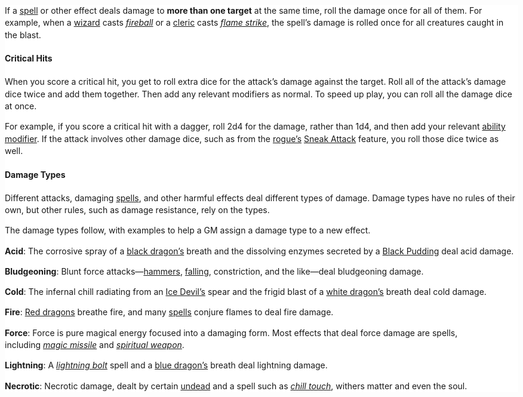 If a [spell](https://roll20.net/compendium/dnd5e/Rules:Spells?expansion=0#toc_2) or other effect deals damage to **more than one target** at the same time, roll the damage once for all of them. For example, when a [wizard](https://roll20.net/compendium/dnd5e/Wizard?expansion=0#content) casts _[fireball](https://roll20.net/compendium/dnd5e/Fireball?expansion=0#content)_ or a [cleric](https://roll20.net/compendium/dnd5e/Cleric?expansion=0#content) casts _[flame strike](https://roll20.net/compendium/dnd5e/Flame%20Strike?expansion=0#content)_, the spell’s damage is rolled once for all creatures caught in the blast.  
  

#### Critical Hits

When you score a critical hit, you get to roll extra dice for the attack’s damage against the target. Roll all of the attack’s damage dice twice and add them together. Then add any relevant modifiers as normal. To speed up play, you can roll all the damage dice at once.  
  
For example, if you score a critical hit with a dagger, roll 2d4 for the damage, rather than 1d4, and then add your relevant [ability modifier](https://roll20.net/compendium/dnd5e/Rules:Ability%20Scores?expansion=0#toc_1). If the attack involves other damage dice, such as from the [rogue’s](https://roll20.net/compendium/dnd5e/Rogue?expansion=0#content) [Sneak Attack](https://roll20.net/compendium/dnd5e/Rogue?expansion=0#toc_5) feature, you roll those dice twice as well.  
  

#### Damage Types

Different attacks, damaging [spells](https://roll20.net/compendium/dnd5e/Rules:Spells?expansion=0#toc_2), and other harmful effects deal different types of damage. Damage types have no rules of their own, but other rules, such as damage resistance, rely on the types.  
  
The damage types follow, with examples to help a GM assign a damage type to a new effect.  
  
**Acid**: The corrosive spray of a [black dragon’s](https://roll20.net/compendium/dnd5e/Adult%20Black%20Dragon?expansion=0#content) breath and the dissolving enzymes secreted by a [Black Pudding](https://roll20.net/compendium/dnd5e/Black%20Pudding?expansion=0#content) deal acid damage.  
  
**Bludgeoning**: Blunt force attacks—[hammers](https://roll20.net/compendium/dnd5e/Warhammer?expansion=0#content), [falling](https://roll20.net/compendium/dnd5e/Rules:The%20Environment?expansion=0#toc_1), constriction, and the like—deal bludgeoning damage.  
  
**Cold**: The infernal chill radiating from an [Ice Devil’s](https://roll20.net/compendium/dnd5e/Ice%20Devil?expansion=0#content) spear and the frigid blast of a [white dragon’s](https://roll20.net/compendium/dnd5e/Adult%20White%20Dragon?expansion=0#content) breath deal cold damage.  
  
**Fire**: [Red dragons](https://roll20.net/compendium/dnd5e/Adult%20Red%20Dragon?expansion=0#content) breathe fire, and many [spells](https://roll20.net/compendium/dnd5e/Rules:Spells?expansion=0#toc_2) conjure flames to deal fire damage.  
  
**Force**: Force is pure magical energy focused into a damaging form. Most effects that deal force damage are spells, including _[magic missile](https://roll20.net/compendium/dnd5e/Magic%20Missile?expansion=0#content)_ and _[spiritual weapon](https://roll20.net/compendium/dnd5e/Spiritual%20Weapon?expansion=0#content)_.  
  
**Lightning**: A _[lightning bolt](https://roll20.net/compendium/dnd5e/Lightning%20Bolt?expansion=0#content)_ spell and a [blue dragon’s](https://roll20.net/compendium/dnd5e/Adult%20Blue%20Dragon?expansion=0#content) breath deal lightning damage.  
  
**Necrotic**: Necrotic damage, dealt by certain [undead](https://roll20.net/compendium/dnd5e/Monsters?expansion=0#toc_3) and a spell such as _[chill touch](https://roll20.net/compendium/dnd5e/Chill%20Touch?expansion=0#content)_, withers matter and even the soul.  
  